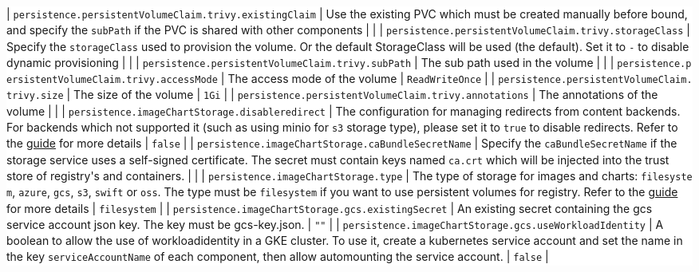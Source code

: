 |  `persistence.persistentVolumeClaim.trivy.existingClaim`         | Use the existing PVC which must be created manually before bound, and specify the `subPath` if the PVC is shared with other components                                                                                                                                                                                                                                                                                                                            |                                       |
| `persistence.persistentVolumeClaim.trivy.storageClass`          | Specify the `storageClass` used to provision the volume. Or the default StorageClass will be used (the default). Set it to `-` to disable dynamic provisioning                                                                                                                                                                                                                                                                                                    |                                       |
| `persistence.persistentVolumeClaim.trivy.subPath`               | The sub path used in the volume                                                                                                                                                                                                                                                                                                                                                                                                                                   |                                       |
| `persistence.persistentVolumeClaim.trivy.accessMode`            | The access mode of the volume                                                                                                                                                                                                                                                                                                                                                                                                                                     | `ReadWriteOnce`                       |
| `persistence.persistentVolumeClaim.trivy.size`                  | The size of the volume                                                                                                                                                                                                                                                                                                                                                                                                                                            | `1Gi`                                 |
| `persistence.persistentVolumeClaim.trivy.annotations`           | The annotations of the volume                                                                                                                                                                                                                                                                                                                                                                                                                                     |                                       |
| `persistence.imageChartStorage.disableredirect`                      | The configuration for managing redirects from content backends. For backends which not supported it (such as using minio for `s3` storage type), please set it to `true` to disable redirects. Refer to the [guide](https://github.com/docker/distribution/blob/master/docs/configuration.md#redirect) for more details                                                                                                                                           | `false`                               |
| `persistence.imageChartStorage.caBundleSecretName`                   | Specify the `caBundleSecretName` if the storage service uses a self-signed certificate. The secret must contain keys named `ca.crt` which will be injected into the trust store of registry's and containers.                                                                                                                                                                                                                                       |                                       |
| `persistence.imageChartStorage.type`                                 | The type of storage for images and charts: `filesystem`, `azure`, `gcs`, `s3`, `swift` or `oss`. The type must be `filesystem` if you want to use persistent volumes for registry. Refer to the [guide](https://github.com/docker/distribution/blob/master/docs/configuration.md#storage) for more details                                                                                                                                        | `filesystem`                          |
| `persistence.imageChartStorage.gcs.existingSecret`                                 | An existing secret containing the gcs service account json key. The key must be gcs-key.json.                                                                                                                                       | `""`                          |
| `persistence.imageChartStorage.gcs.useWorkloadIdentity`                                 | A boolean to allow the use of workloadidentity in a GKE cluster. To use it, create a kubernetes service account and set the name in the key `serviceAccountName` of each component, then allow automounting the service account.                                                                                                                                        | `false`                          |